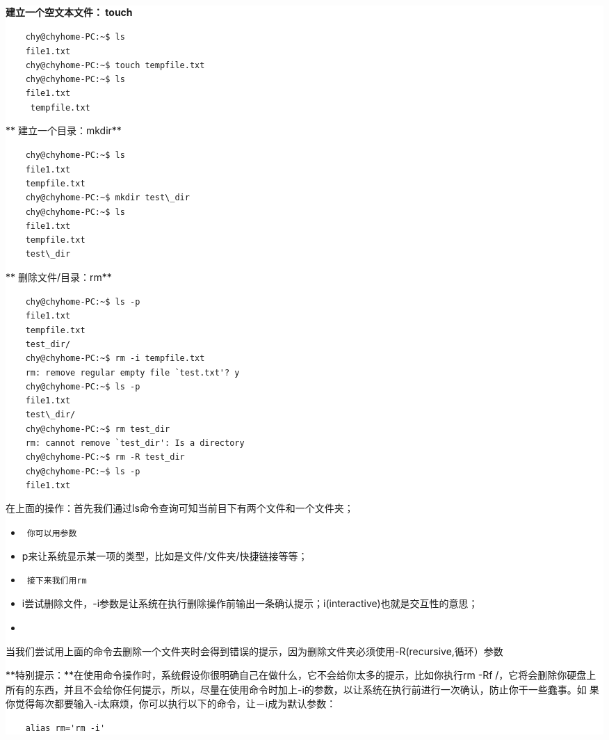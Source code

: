 **建立一个空文本文件： touch**

        chy@chyhome-PC:~$ ls
        file1.txt
        chy@chyhome-PC:~$ touch tempfile.txt
        chy@chyhome-PC:~$ ls
        file1.txt
         tempfile.txt

** 建立一个目录：mkdir**

        chy@chyhome-PC:~$ ls
        file1.txt
        tempfile.txt
        chy@chyhome-PC:~$ mkdir test\_dir
        chy@chyhome-PC:~$ ls
        file1.txt
        tempfile.txt
        test\_dir

** 删除文件/目录：rm**

        chy@chyhome-PC:~$ ls -p
        file1.txt
        tempfile.txt
        test_dir/
        chy@chyhome-PC:~$ rm -i tempfile.txt
        rm: remove regular empty file `test.txt'? y
        chy@chyhome-PC:~$ ls -p
        file1.txt
        test\_dir/
        chy@chyhome-PC:~$ rm test_dir
        rm: cannot remove `test_dir': Is a directory
        chy@chyhome-PC:~$ rm -R test_dir
        chy@chyhome-PC:~$ ls -p
        file1.txt


在上面的操作：首先我们通过ls命令查询可知当前目下有两个文件和一个文件夹；

-      你可以用参数
- p来让系统显示某一项的类型，比如是文件/文件夹/快捷链接等等；

-      接下来我们用rm
- i尝试删除文件，-i参数是让系统在执行删除操作前输出一条确认提示；i(interactive)也就是交互性的意思；

-    
当我们尝试用上面的命令去删除一个文件夹时会得到错误的提示，因为删除文件夹必须使用-R(recursive,循环）参数

**特别提示：**在使用命令操作时，系统假设你很明确自己在做什么，它不会给你太多的提示，比如你执行rm
-Rf
/，它将会删除你硬盘上所有的东西，并且不会给你任何提示，所以，尽量在使用命令时加上-i的参数，以让系统在执行前进行一次确认，防止你干一些蠢事。如
果你觉得每次都要输入-i太麻烦，你可以执行以下的命令，让－i成为默认参数：

        alias rm='rm -i'

 